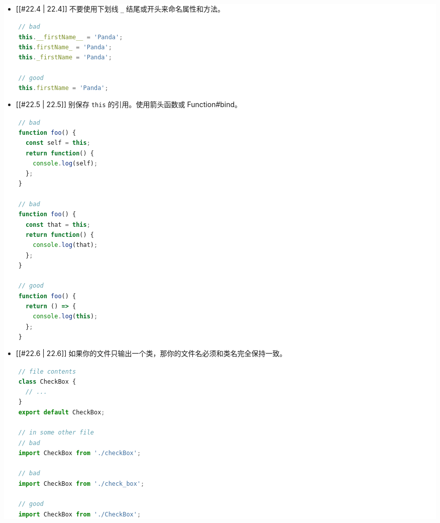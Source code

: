   - [[#22.4 | 22.4]]  不要使用下划线 `_` 结尾或开头来命名属性和方法。
```javascript
    // bad
    this.__firstName__ = 'Panda';
    this.firstName_ = 'Panda';
    this._firstName = 'Panda';

    // good
    this.firstName = 'Panda';
```

  - [[#22.5 | 22.5]]  别保存 `this` 的引用。使用箭头函数或 Function#bind。
```javascript
    // bad
    function foo() {
      const self = this;
      return function() {
        console.log(self);
      };
    }

    // bad
    function foo() {
      const that = this;
      return function() {
        console.log(that);
      };
    }

    // good
    function foo() {
      return () => {
        console.log(this);
      };
    }
```

  - [[#22.6 | 22.6]]  如果你的文件只输出一个类，那你的文件名必须和类名完全保持一致。
```javascript
    // file contents
    class CheckBox {
      // ...
    }
    export default CheckBox;

    // in some other file
    // bad
    import CheckBox from './checkBox';

    // bad
    import CheckBox from './check_box';

    // good
    import CheckBox from './CheckBox';
```
